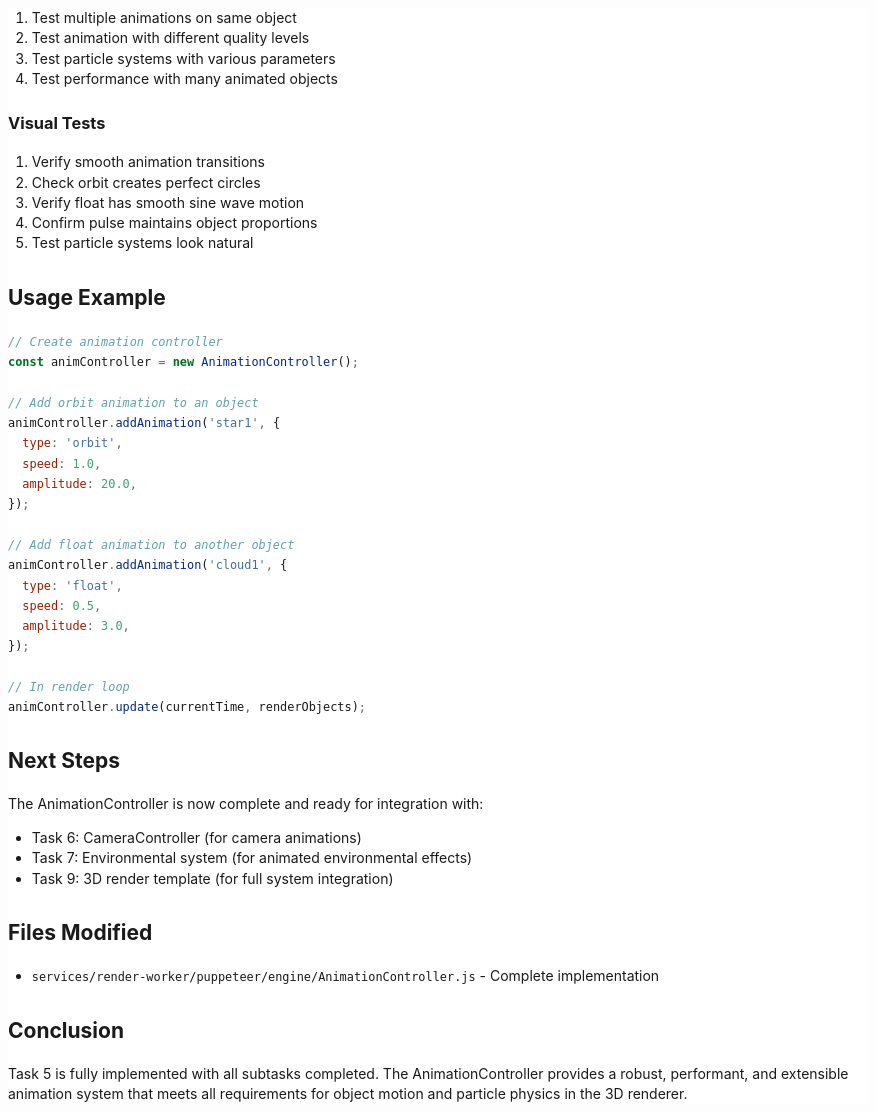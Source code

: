 1. Test multiple animations on same object
2. Test animation with different quality levels
3. Test particle systems with various parameters
4. Test performance with many animated objects

### Visual Tests

1. Verify smooth animation transitions
2. Check orbit creates perfect circles
3. Verify float has smooth sine wave motion
4. Confirm pulse maintains object proportions
5. Test particle systems look natural

## Usage Example

```javascript
// Create animation controller
const animController = new AnimationController();

// Add orbit animation to an object
animController.addAnimation('star1', {
  type: 'orbit',
  speed: 1.0,
  amplitude: 20.0,
});

// Add float animation to another object
animController.addAnimation('cloud1', {
  type: 'float',
  speed: 0.5,
  amplitude: 3.0,
});

// In render loop
animController.update(currentTime, renderObjects);
```

## Next Steps

The AnimationController is now complete and ready for integration with:

- Task 6: CameraController (for camera animations)
- Task 7: Environmental system (for animated environmental effects)
- Task 9: 3D render template (for full system integration)

## Files Modified

- `services/render-worker/puppeteer/engine/AnimationController.js` - Complete implementation

## Conclusion

Task 5 is fully implemented with all subtasks completed. The AnimationController provides a robust, performant, and extensible animation system that meets all requirements for object motion and particle physics in the 3D renderer.
